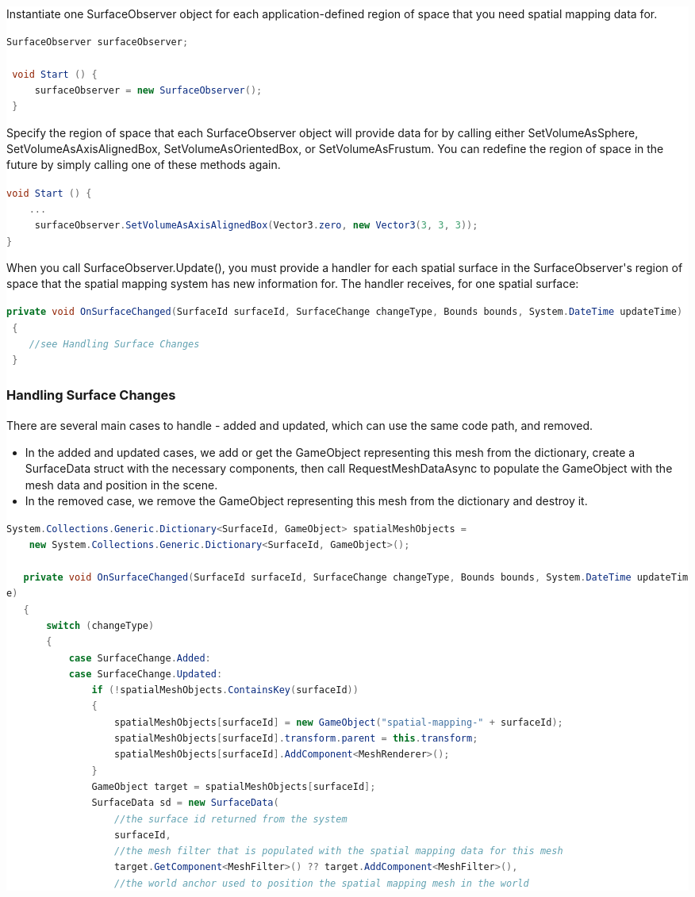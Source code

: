 Instantiate one SurfaceObserver object for each application-defined region of space that you need spatial mapping data for.

```cs
SurfaceObserver surfaceObserver;

 void Start () {
     surfaceObserver = new SurfaceObserver();
 }
```

Specify the region of space that each SurfaceObserver object will provide data for by calling either SetVolumeAsSphere, SetVolumeAsAxisAlignedBox, SetVolumeAsOrientedBox, or SetVolumeAsFrustum. You can redefine the region of space in the future by simply calling one of these methods again.

```cs
void Start () {
    ...
     surfaceObserver.SetVolumeAsAxisAlignedBox(Vector3.zero, new Vector3(3, 3, 3));
}
```

When you call SurfaceObserver.Update(), you must provide a handler for each spatial surface in the SurfaceObserver's region of space that the spatial mapping system has new information for. The handler receives, for one spatial surface:

```cs
private void OnSurfaceChanged(SurfaceId surfaceId, SurfaceChange changeType, Bounds bounds, System.DateTime updateTime)
 {
    //see Handling Surface Changes
 }
```

### Handling Surface Changes

There are several main cases to handle - added and updated, which can use the same code path, and removed.
* In the added and updated cases, we add or get the GameObject representing this mesh from the dictionary, create a SurfaceData struct with the necessary components, then call RequestMeshDataAsync to populate the GameObject with the mesh data and position in the scene.
* In the removed case, we remove the GameObject representing this mesh from the dictionary and destroy it.

```cs
System.Collections.Generic.Dictionary<SurfaceId, GameObject> spatialMeshObjects = 
    new System.Collections.Generic.Dictionary<SurfaceId, GameObject>();

   private void OnSurfaceChanged(SurfaceId surfaceId, SurfaceChange changeType, Bounds bounds, System.DateTime updateTime)
   {
       switch (changeType)
       {
           case SurfaceChange.Added:
           case SurfaceChange.Updated:
               if (!spatialMeshObjects.ContainsKey(surfaceId))
               {
                   spatialMeshObjects[surfaceId] = new GameObject("spatial-mapping-" + surfaceId);
                   spatialMeshObjects[surfaceId].transform.parent = this.transform;
                   spatialMeshObjects[surfaceId].AddComponent<MeshRenderer>();
               }
               GameObject target = spatialMeshObjects[surfaceId];
               SurfaceData sd = new SurfaceData(
                   //the surface id returned from the system
                   surfaceId,
                   //the mesh filter that is populated with the spatial mapping data for this mesh
                   target.GetComponent<MeshFilter>() ?? target.AddComponent<MeshFilter>(),
                   //the world anchor used to position the spatial mapping mesh in the world
```